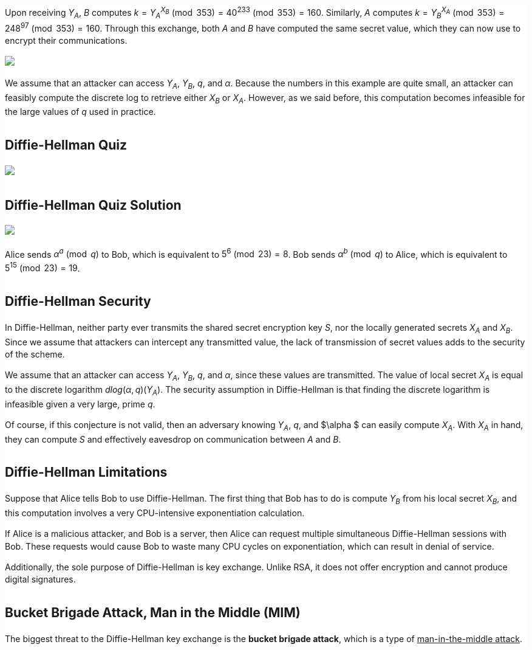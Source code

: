 Upon receiving $Y_A$, $B$ computes $k = {Y_A}^{X_B} \pmod{353} = 40^{233} \pmod{353} = 160$. Similarly, $A$ computes $k = {Y_B}^{X_A} \pmod{353} = 248^{97} \pmod{353} = 160$. Through this exchange, both $A$ and $B$ have computed the same secret value, which they can now use to encrypt their communications.

![](https://assets.omscs.io/CFB8B2A7-6EAB-4774-9ED1-F7A0DE0F91D3.png)

We assume that an attacker can access $Y_A$, $Y_B$, $q$, and $\alpha$. Because the numbers in this example are quite small, an attacker can feasibly compute the discrete log to retrieve either $X_B$ or $X_A$. However, as we said before, this computation becomes infeasible for the large values of $q$ used in practice.

## Diffie-Hellman Quiz
![](https://assets.omscs.io/0ADA9333-D62C-4A27-8DA7-799BDBAF6512.png)

## Diffie-Hellman Quiz Solution
![](https://assets.omscs.io/AA61E589-45F8-4F17-87B5-0FCE0DD5A99D.png)

Alice sends $\alpha^a \pmod q$ to Bob, which is equivalent to $5^6 \pmod{23} = 8$. Bob sends $\alpha^b \pmod q$ to Alice, which is equivalent to $5^{15} \pmod{23} = 19$.

## Diffie-Hellman Security
In Diffie-Hellman, neither party ever transmits the shared secret encryption key $S$, nor the locally generated secrets $X_A$  and $X_B$. Since we assume that attackers can intercept any transmitted value, the lack of transmission of secret values adds to the security of the scheme.

We assume that an attacker can access $Y_A$, $Y_B$, $q$, and $\alpha$, since these values are transmitted. The value of local secret $X_A$ is equal to the discrete logarithm $dlog(\alpha,q)(Y_A)$. The security assumption in Diffie-Hellman is that finding the discrete logarithm is infeasible given a very large, prime $q$.

Of course, if this conjecture is not valid, then an adversary knowing $Y_A$, $q$, and $\alpha $ can easily compute $X_A$. With $X_A$ in hand, they can compute $S$ and effectively eavesdrop on communication between $A$ and $B$.

## Diffie-Hellman Limitations
Suppose that Alice tells Bob to use Diffie-Hellman. The first thing that Bob has to do is compute  $Y_B$ from his local secret $X_B$, and this computation involves a very CPU-intensive exponentiation calculation.

If Alice is a malicious attacker, and Bob is a server, then Alice can request multiple simultaneous Diffie-Hellman sessions with Bob. These requests would cause Bob to waste many CPU cycles on exponentiation, which can result in denial of service.

Additionally, the sole purpose of Diffie-Hellman is key exchange. Unlike RSA, it does not offer encryption and cannot produce digital signatures.

## Bucket Brigade Attack, Man in the Middle (MIM)
The biggest threat to the Diffie-Hellman key exchange is the **bucket brigade attack**, which is a type of [man-in-the-middle attack](https://en.wikipedia.org/wiki/Man-in-the-middle_attack).
